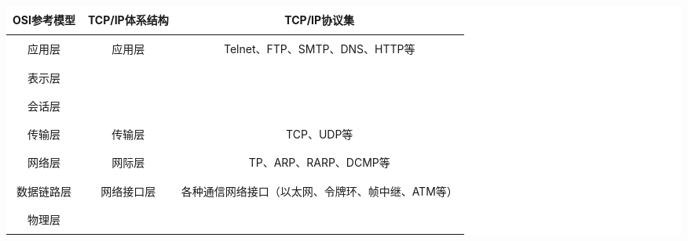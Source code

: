 <table class="transparent-table" style="width: 100%; text-align: center; margin: 0 auto; border-collapse: collapse;">
  <thead>
    <tr style="background-color: var(--md-primary-fg-color); color: var(--md-primary-bg-color);">
      <th style="border: 1px solid var(--md-typeset-table-color); text-align: center !important; padding: 8px;">OSI参考模型</th>
      <th style="border: 1px solid var(--md-typeset-table-color); text-align: center !important; padding: 8px;">TCP/IP体系结构</th>
      <th style="border: 1px solid var(--md-typeset-table-color); text-align: center !important; padding: 8px;">TCP/IP协议集</th>
    </tr>
  </thead>
  <tbody>
    <tr style="background-color: var(--md-default-bg-color);">
      <td style="border: 1px solid var(--md-typeset-table-color); text-align: center !important; padding: 8px;">应用层</td>
      <td style="border: 1px solid var(--md-typeset-table-color); text-align: center !important; padding: 8px;" rowspan="3">应用层</td>
      <td style="border: 1px solid var(--md-typeset-table-color); text-align: center !important; padding: 8px;">Telnet、FTP、SMTP、DNS、HTTP等</td>
    </tr>
    <tr style="background-color: var(--md-default-bg-color);">
      <td style="border: 1px solid var(--md-typeset-table-color); text-align: center !important; padding: 8px;">表示层</td>
      <td style="border: 1px solid var(--md-typeset-table-color); text-align: center !important; padding: 8px;"></td>
    </tr>
    <tr style="background-color: var(--md-default-bg-color);">
      <td style="border: 1px solid var(--md-typeset-table-color); text-align: center !important; padding: 8px;">会话层</td>
      <td style="border: 1px solid var(--md-typeset-table-color); text-align: center !important; padding: 8px;"></td>
    </tr>
    <tr style="background-color: var(--md-default-bg-color);">
      <td style="border: 1px solid var(--md-typeset-table-color); text-align: center !important; padding: 8px;">传输层</td>
      <td style="border: 1px solid var(--md-typeset-table-color); text-align: center !important; padding: 8px;">传输层</td>
      <td style="border: 1px solid var(--md-typeset-table-color); text-align: center !important; padding: 8px;">TCP、UDP等</td>
    </tr>
    <tr style="background-color: var(--md-default-bg-color);">
      <td style="border: 1px solid var(--md-typeset-table-color); text-align: center !important; padding: 8px;">网络层</td>
      <td style="border: 1px solid var(--md-typeset-table-color); text-align: center !important; padding: 8px;">网际层</td>
      <td style="border: 1px solid var(--md-typeset-table-color); text-align: center !important; padding: 8px;">TP、ARP、RARP、DCMP等</td>
    </tr>
    <tr style="background-color: var(--md-default-bg-color);">
      <td style="border: 1px solid var(--md-typeset-table-color); text-align: center !important; padding: 8px;">数据链路层</td>
      <td style="border: 1px solid var(--md-typeset-table-color); text-align: center !important; padding: 8px;" rowspan="2">网络接口层</td>
      <td style="border: 1px solid var(--md-typeset-table-color); text-align: center !important; padding: 8px;" rowspan="2">各种通信网络接口（以太网、令牌环、帧中继、ATM等）</td>
    </tr>
    <tr style="background-color: var(--md-default-bg-color);">
      <td style="border: 1px solid var(--md-typeset-table-color); text-align: center !important; padding: 8px;">物理层</td>
    </tr>
  </tbody>
</table>
    